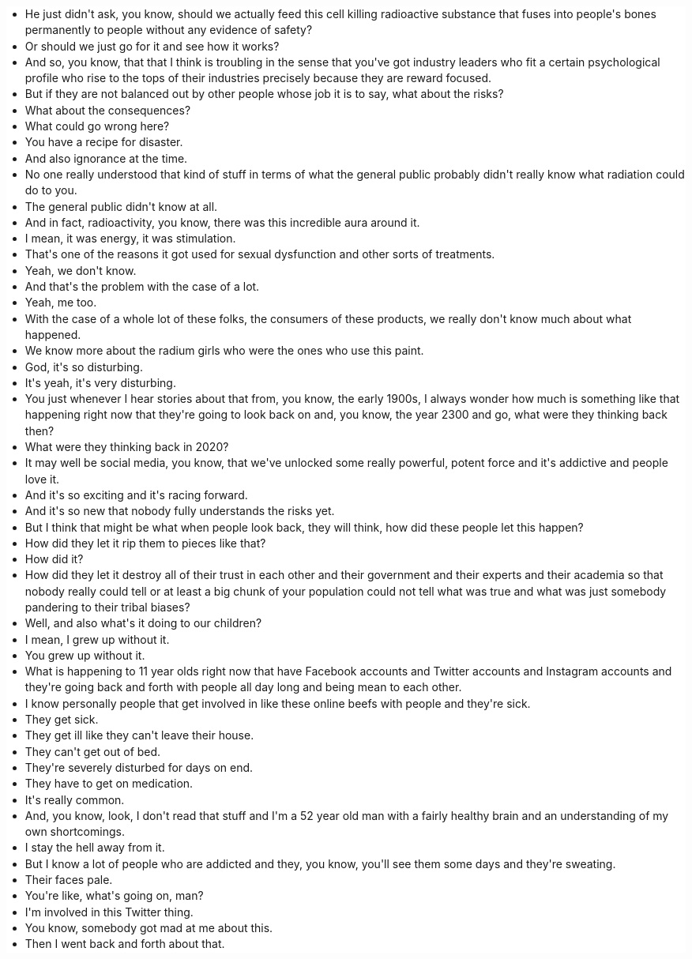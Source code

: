 *  He just didn't ask, you know, should we actually feed this cell killing radioactive substance that fuses into people's bones permanently to people without any evidence of safety?
*  Or should we just go for it and see how it works?
*  And so, you know, that that I think is troubling in the sense that you've got industry leaders who fit a certain psychological profile who rise to the tops of their industries precisely because they are reward focused.
*  But if they are not balanced out by other people whose job it is to say, what about the risks?
*  What about the consequences?
*  What could go wrong here?
*  You have a recipe for disaster.
*  And also ignorance at the time.
*  No one really understood that kind of stuff in terms of what the general public probably didn't really know what radiation could do to you.
*  The general public didn't know at all.
*  And in fact, radioactivity, you know, there was this incredible aura around it.
*  I mean, it was energy, it was stimulation.
*  That's one of the reasons it got used for sexual dysfunction and other sorts of treatments.
*  Yeah, we don't know.
*  And that's the problem with the case of a lot.
*  Yeah, me too.
*  With the case of a whole lot of these folks, the consumers of these products, we really don't know much about what happened.
*  We know more about the radium girls who were the ones who use this paint.
*  God, it's so disturbing.
*  It's yeah, it's very disturbing.
*  You just whenever I hear stories about that from, you know, the early 1900s, I always wonder how much is something like that happening right now that they're going to look back on and, you know, the year 2300 and go, what were they thinking back then?
*  What were they thinking back in 2020?
*  It may well be social media, you know, that we've unlocked some really powerful, potent force and it's addictive and people love it.
*  And it's so exciting and it's racing forward.
*  And it's so new that nobody fully understands the risks yet.
*  But I think that might be what when people look back, they will think, how did these people let this happen?
*  How did they let it rip them to pieces like that?
*  How did it?
*  How did they let it destroy all of their trust in each other and their government and their experts and their academia so that nobody really could tell or at least a big chunk of your population could not tell what was true and what was just somebody pandering to their tribal biases?
*  Well, and also what's it doing to our children?
*  I mean, I grew up without it.
*  You grew up without it.
*  What is happening to 11 year olds right now that have Facebook accounts and Twitter accounts and Instagram accounts and they're going back and forth with people all day long and being mean to each other.
*  I know personally people that get involved in like these online beefs with people and they're sick.
*  They get sick.
*  They get ill like they can't leave their house.
*  They can't get out of bed.
*  They're severely disturbed for days on end.
*  They have to get on medication.
*  It's really common.
*  And, you know, look, I don't read that stuff and I'm a 52 year old man with a fairly healthy brain and an understanding of my own shortcomings.
*  I stay the hell away from it.
*  But I know a lot of people who are addicted and they, you know, you'll see them some days and they're sweating.
*  Their faces pale.
*  You're like, what's going on, man?
*  I'm involved in this Twitter thing.
*  You know, somebody got mad at me about this.
*  Then I went back and forth about that.